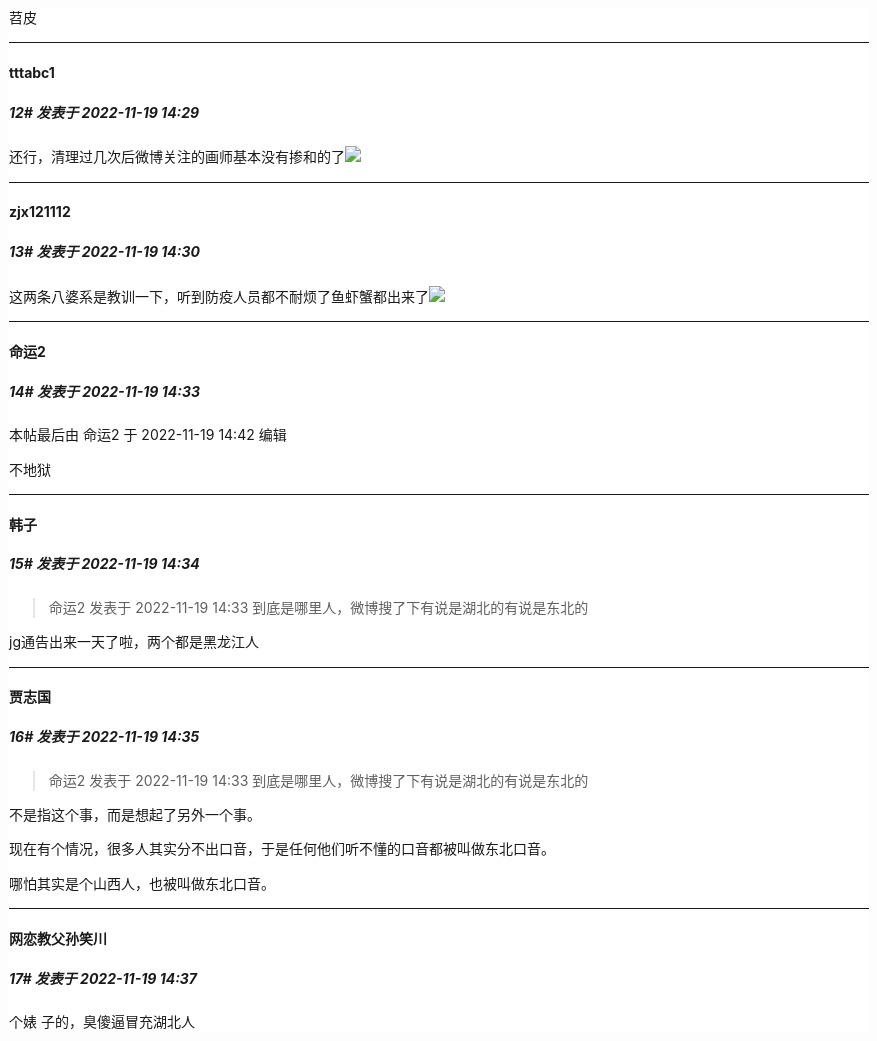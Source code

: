 苕皮

*****

####  tttabc1  
##### 12#       发表于 2022-11-19 14:29

还行，清理过几次后微博关注的画师基本没有掺和的了<img src="https://static.saraba1st.com/image/smiley/face2017/067.png" referrerpolicy="no-referrer">

*****

####  zjx121112  
##### 13#       发表于 2022-11-19 14:30

这两条八婆系是教训一下，听到防疫人员都不耐烦了鱼虾蟹都出来了<img src="https://static.saraba1st.com/image/smiley/face2017/067.png" referrerpolicy="no-referrer">

*****

####  命运2  
##### 14#       发表于 2022-11-19 14:33

 本帖最后由 命运2 于 2022-11-19 14:42 编辑 

不地狱

*****

####  韩子  
##### 15#       发表于 2022-11-19 14:34

<blockquote>命运2 发表于 2022-11-19 14:33
到底是哪里人，微博搜了下有说是湖北的有说是东北的</blockquote>
jg通告出来一天了啦，两个都是黑龙江人

*****

####  贾志国  
##### 16#       发表于 2022-11-19 14:35

<blockquote>命运2 发表于 2022-11-19 14:33
到底是哪里人，微博搜了下有说是湖北的有说是东北的</blockquote>
不是指这个事，而是想起了另外一个事。

现在有个情况，很多人其实分不出口音，于是任何他们听不懂的口音都被叫做东北口音。

哪怕其实是个山西人，也被叫做东北口音。

*****

####  网恋教父孙笑川  
##### 17#       发表于 2022-11-19 14:37

个婊 子的，臭傻逼冒充湖北人
